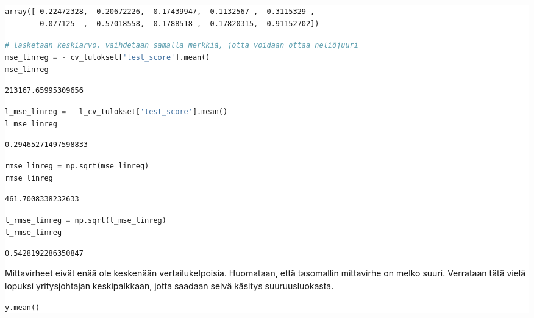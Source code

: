 


    array([-0.22472328, -0.20672226, -0.17439947, -0.1132567 , -0.3115329 ,
           -0.077125  , -0.57018558, -0.1788518 , -0.17820315, -0.91152702])




```python
# lasketaan keskiarvo. vaihdetaan samalla merkkiä, jotta voidaan ottaa neliöjuuri
mse_linreg = - cv_tulokset['test_score'].mean()
mse_linreg
```




    213167.65995309656




```python
l_mse_linreg = - l_cv_tulokset['test_score'].mean()
l_mse_linreg
```




    0.29465271497598833




```python
rmse_linreg = np.sqrt(mse_linreg)
rmse_linreg
```




    461.7008338232633




```python
l_rmse_linreg = np.sqrt(l_mse_linreg)
l_rmse_linreg
```




    0.5428192286350847



Mittavirheet eivät enää ole keskenään vertailukelpoisia. Huomataan, että tasomallin mittavirhe on melko suuri. Verrataan tätä vielä lopuksi yritysjohtajan keskipalkkaan, jotta saadaan selvä käsitys suuruusluokasta.


```python
y.mean()
```


